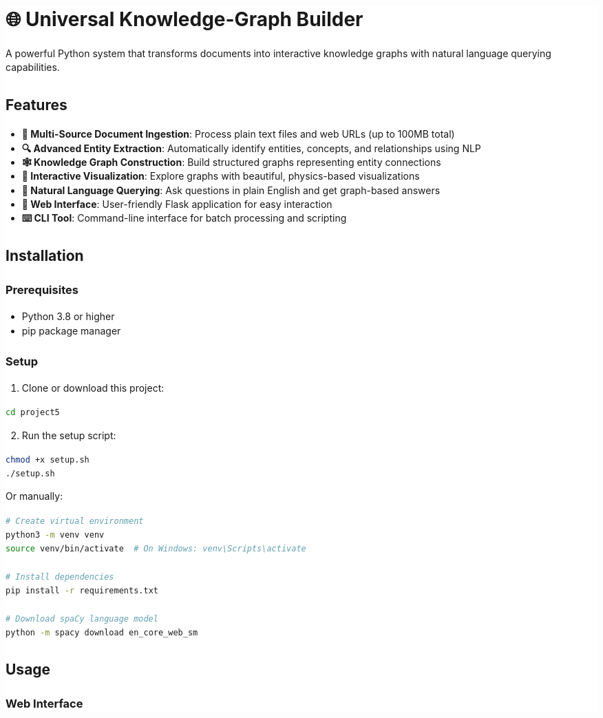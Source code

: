 # 🌐 Universal Knowledge-Graph Builder

A powerful Python system that transforms documents into interactive knowledge graphs with natural language querying capabilities.

## Features

- **📁 Multi-Source Document Ingestion**: Process plain text files and web URLs (up to 100MB total)
- **🔍 Advanced Entity Extraction**: Automatically identify entities, concepts, and relationships using NLP
- **🕸️ Knowledge Graph Construction**: Build structured graphs representing entity connections
- **🎨 Interactive Visualization**: Explore graphs with beautiful, physics-based visualizations
- **💬 Natural Language Querying**: Ask questions in plain English and get graph-based answers
- **🚀 Web Interface**: User-friendly Flask application for easy interaction
- **⌨️ CLI Tool**: Command-line interface for batch processing and scripting

## Installation

### Prerequisites
- Python 3.8 or higher
- pip package manager

### Setup

1. Clone or download this project:
```bash
cd project5
```

2. Run the setup script:
```bash
chmod +x setup.sh
./setup.sh
```

Or manually:
```bash
# Create virtual environment
python3 -m venv venv
source venv/bin/activate  # On Windows: venv\Scripts\activate

# Install dependencies
pip install -r requirements.txt

# Download spaCy language model
python -m spacy download en_core_web_sm
```

## Usage

### Web Interface
